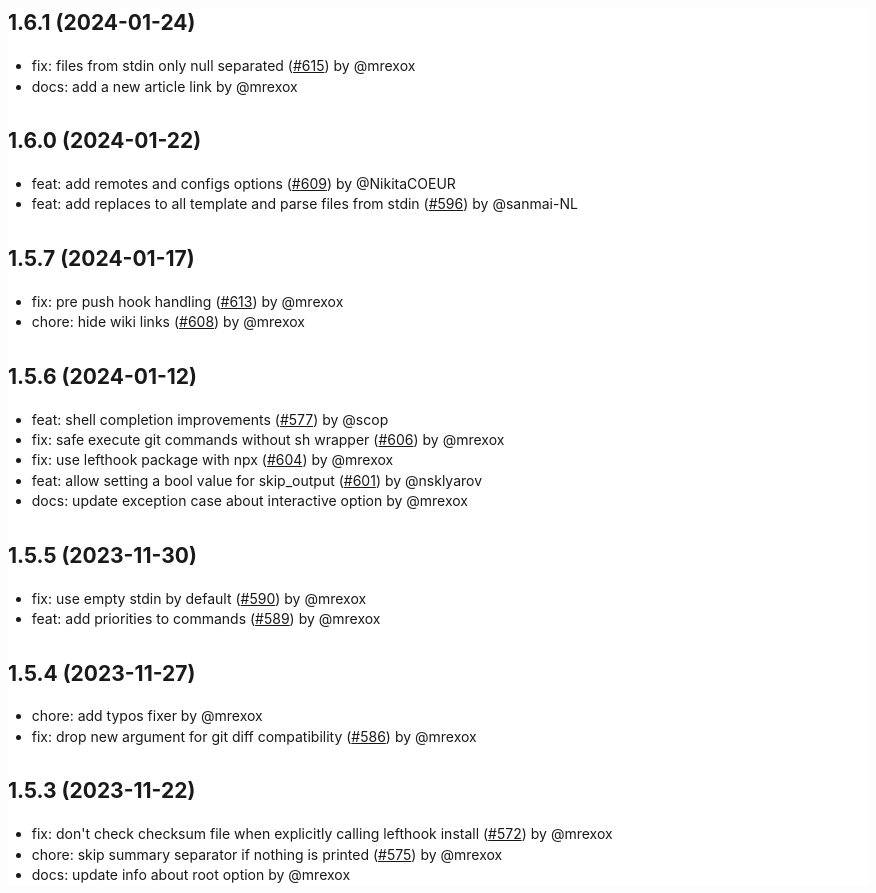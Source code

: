 ## 1.6.1 (2024-01-24)

- fix: files from stdin only null separated ([#615](https://github.com/evilmartians/lefthook/pull/615)) by @mrexox
- docs: add a new article link by @mrexox

## 1.6.0 (2024-01-22)

- feat: add remotes and configs options ([#609](https://github.com/evilmartians/lefthook/pull/609)) by @NikitaCOEUR
- feat: add replaces to all template and parse files from stdin ([#596](https://github.com/evilmartians/lefthook/pull/596)) by @sanmai-NL

## 1.5.7 (2024-01-17)

- fix: pre push hook handling ([#613](https://github.com/evilmartians/lefthook/pull/613)) by @mrexox
- chore: hide wiki links ([#608](https://github.com/evilmartians/lefthook/pull/608)) by @mrexox

## 1.5.6 (2024-01-12)

- feat: shell completion improvements ([#577](https://github.com/evilmartians/lefthook/pull/577)) by @scop
- fix: safe execute git commands without sh wrapper ([#606](https://github.com/evilmartians/lefthook/pull/606)) by @mrexox
- fix: use lefthook package with npx ([#604](https://github.com/evilmartians/lefthook/pull/604)) by @mrexox
- feat: allow setting a bool value for skip_output ([#601](https://github.com/evilmartians/lefthook/pull/601)) by @nsklyarov
- docs: update exception case about interactive option by @mrexox

## 1.5.5 (2023-11-30)

- fix: use empty stdin by default ([#590](https://github.com/evilmartians/lefthook/pull/590)) by @mrexox
- feat: add priorities to commands ([#589](https://github.com/evilmartians/lefthook/pull/589)) by @mrexox

## 1.5.4 (2023-11-27)

- chore: add typos fixer by @mrexox
- fix: drop new argument for git diff compatibility ([#586](https://github.com/evilmartians/lefthook/pull/586)) by @mrexox

## 1.5.3 (2023-11-22)

- fix: don't check checksum file when explicitly calling lefthook install ([#572](https://github.com/evilmartians/lefthook/pull/572)) by @mrexox
- chore: skip summary separator if nothing is printed ([#575](https://github.com/evilmartians/lefthook/pull/575)) by @mrexox
- docs: update info about root option by @mrexox

